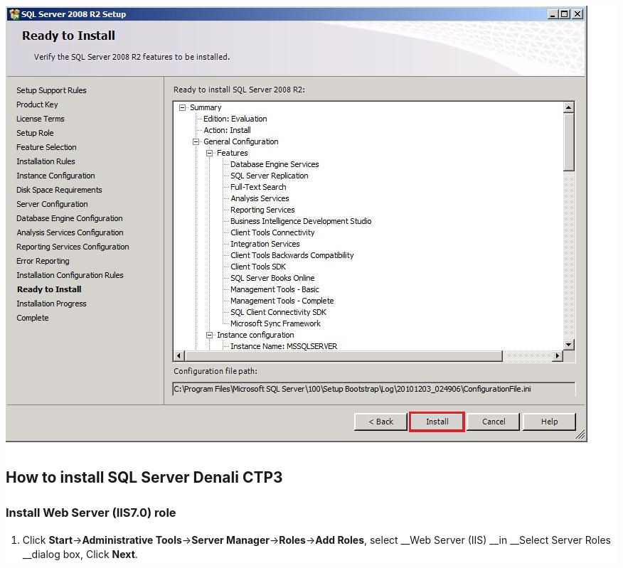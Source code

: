 ![](./md_doc_images/img_129.jpg)

## <a id="_How_to_install_15"></a><a id="_Toc468453839"></a>How to install SQL Server Denali CTP3

### Install Web Server \(IIS7\.0\) role

1. Click __Start__\->__Administrative Tools__\->__Server Manager__\->__Roles__\->__Add Roles__, select __Web Server \(IIS\) __in __Select Server Roles __dialog box, Click __Next__\.
